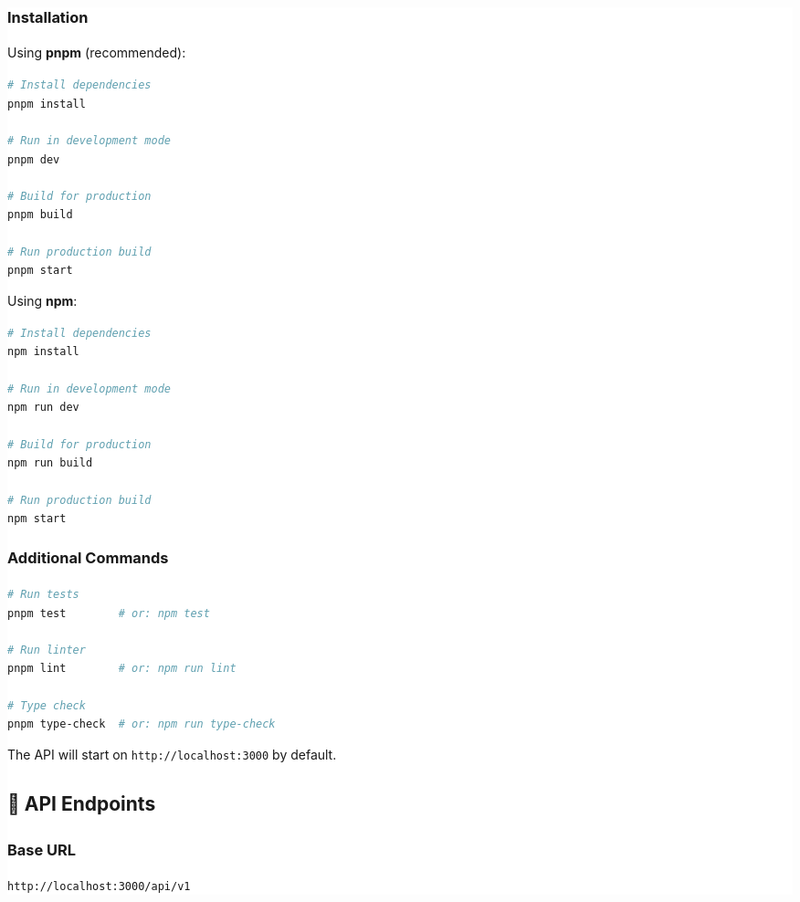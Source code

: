 ### Installation

Using **pnpm** (recommended):
```bash
# Install dependencies
pnpm install

# Run in development mode
pnpm dev

# Build for production
pnpm build

# Run production build
pnpm start
```

Using **npm**:
```bash
# Install dependencies
npm install

# Run in development mode
npm run dev

# Build for production
npm run build

# Run production build
npm start
```

### Additional Commands

```bash
# Run tests
pnpm test        # or: npm test

# Run linter
pnpm lint        # or: npm run lint

# Type check
pnpm type-check  # or: npm run type-check
```

The API will start on `http://localhost:3000` by default.

## 📡 API Endpoints

### Base URL
```
http://localhost:3000/api/v1
```
